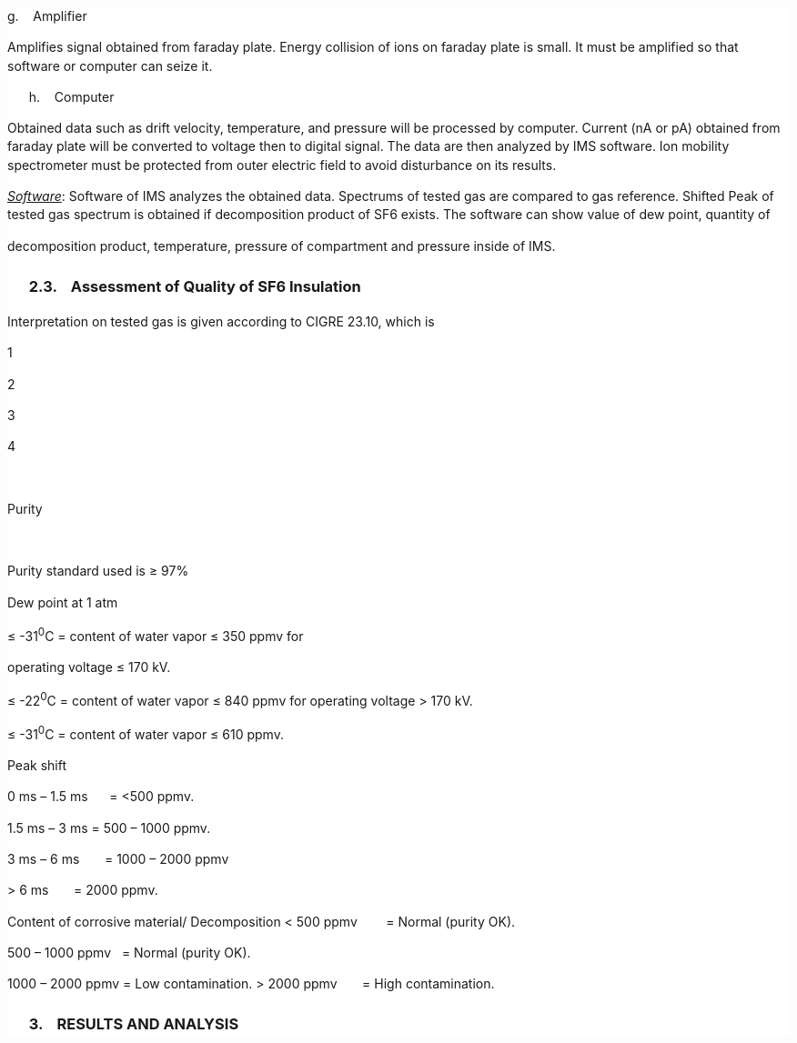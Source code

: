 <p><span class="font5">g. &nbsp;&nbsp;&nbsp;Amplifier</span></p></li></ul>
<p><span class="font5">Amplifies signal obtained from faraday plate. Energy collision of ions on faraday plate is small. It must be amplified so that software or computer can seize it.</span></p>
<ul style="list-style:none;"><li>
<p><span class="font5">h. &nbsp;&nbsp;&nbsp;Computer</span></p></li></ul>
<p><span class="font5">Obtained data such as drift velocity, temperature, and pressure will be processed by computer. Current (nA or pA) obtained from faraday plate will be converted to voltage then to digital signal. The data are then analyzed by IMS software. Ion mobility spectrometer must be protected from outer electric field to avoid disturbance on its results.</span></p>
<p><span class="font5" style="font-style:italic;text-decoration:underline;">Software</span><span class="font5">: Software of IMS analyzes the obtained data. Spectrums of tested gas are compared to gas reference. Shifted Peak of tested gas spectrum is obtained if decomposition product of SF</span><span class="font1">6 </span><span class="font5">exists. The software can show value of dew point, quantity of</span></p>
<p><span class="font5">decomposition product, temperature, pressure of compartment and pressure inside of IMS.</span></p>
<ul style="list-style:none;"><li>
<h3><a name="bookmark12"></a><span class="font5" style="font-weight:bold;"><a name="bookmark13"></a>2.3. &nbsp;&nbsp;&nbsp;Assessment of Quality of SF</span><span class="font1" style="font-weight:bold;">6 </span><span class="font5" style="font-weight:bold;">Insulation</span></h3></li></ul>
<p><span class="font5">Interpretation on tested gas is given according to CIGRE 23.10, which is</span></p>
<div>
<p><span class="font5">1</span></p>
<p><span class="font5">2</span></p>
<p><span class="font5">3</span></p>
<p><span class="font5">4</span></p>
</div><br clear="all">
<div>
<p><span class="font5">Purity</span></p>
</div><br clear="all">
<p><span class="font5">Purity standard used is ≥ 97%</span></p>
<p><span class="font5">Dew point at 1 atm</span></p>
<p><span class="font5">≤ -31<sup>0</sup>C = content of water vapor ≤ 350 ppm</span><span class="font1">v </span><span class="font5">for</span></p>
<p><span class="font5">operating voltage ≤ 170 kV.</span></p>
<p><span class="font5">≤ -22<sup>0</sup>C = content of water vapor ≤ 840 ppm</span><span class="font1">v </span><span class="font5">for operating voltage &gt;&nbsp;170 kV.</span></p>
<p><span class="font5">≤ -31<sup>0</sup>C = content of water vapor ≤ 610 ppm</span><span class="font1">v</span><span class="font5">.</span></p>
<p><span class="font5">Peak shift</span></p>
<p><span class="font5">0 ms – 1.5 ms &nbsp;&nbsp;&nbsp;&nbsp;&nbsp;= &lt;500 ppm</span><span class="font1">v</span><span class="font5">.</span></p>
<p><span class="font5">1.5 ms – 3 ms = 500 – 1000 ppm</span><span class="font1">v</span><span class="font5">.</span></p>
<p><span class="font5">3 ms – 6 ms &nbsp;&nbsp;&nbsp;&nbsp;&nbsp;&nbsp;= 1000 – 2000 ppm</span><span class="font1">v</span></p>
<p><span class="font5">&gt; 6 ms &nbsp;&nbsp;&nbsp;&nbsp;&nbsp;&nbsp;= 2000 ppm</span><span class="font1">v</span><span class="font5">.</span></p>
<p><span class="font5">Content of corrosive material/ Decomposition &lt;&nbsp;500 ppm</span><span class="font1">v &nbsp;&nbsp;&nbsp;&nbsp;&nbsp;&nbsp;&nbsp;</span><span class="font5">= Normal (purity OK).</span></p>
<p><span class="font5">500 – 1000 ppm</span><span class="font1">v &nbsp;&nbsp;</span><span class="font5">= Normal (purity OK).</span></p>
<p><span class="font5">1000 – 2000 ppm</span><span class="font1">v </span><span class="font5">= Low contamination. &gt;&nbsp;2000 ppm</span><span class="font1">v &nbsp;&nbsp;&nbsp;&nbsp;&nbsp;&nbsp;</span><span class="font5">= High contamination.</span></p>
<ul style="list-style:none;"><li>
<h3><a name="bookmark14"></a><span class="font5" style="font-weight:bold;"><a name="bookmark15"></a>3. &nbsp;&nbsp;&nbsp;RESULTS AND ANALYSIS</span></h3></li></ul>